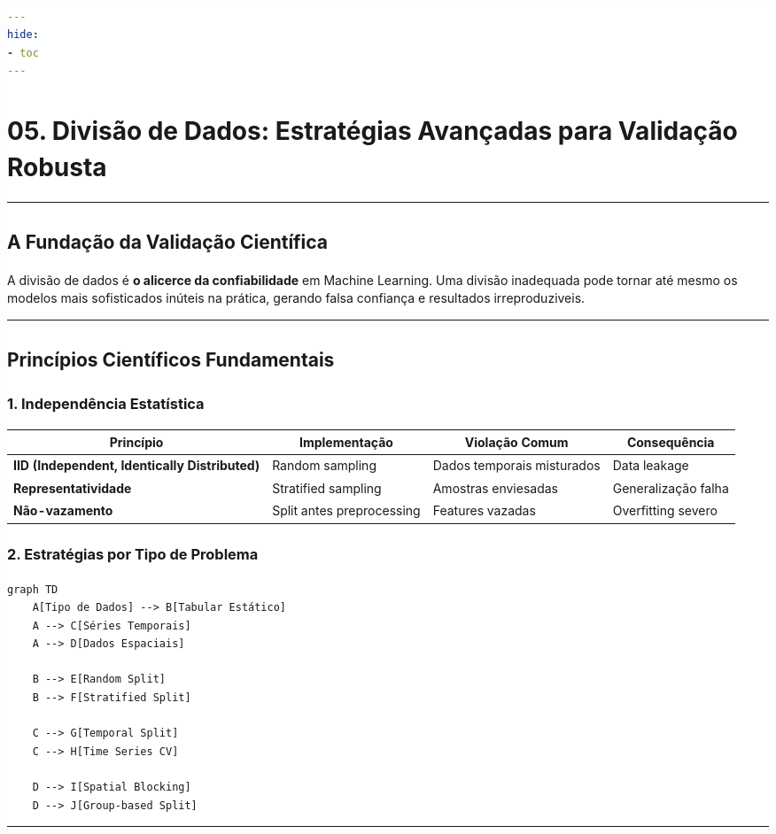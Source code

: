 ```yaml
---
hide:
- toc
---
```


# 05. Divisão de Dados: Estratégias Avançadas para Validação Robusta

---

## A Fundação da Validação Científica

A divisão de dados é **o alicerce da confiabilidade** em Machine Learning. Uma divisão inadequada pode tornar até mesmo os modelos mais sofisticados inúteis na prática, gerando falsa confiança e resultados irreproduziveis.

---

## Princípios Científicos Fundamentais

### **1. Independência Estatística** 

| Princípio | Implementação | Violação Comum | Consequência |
|-----------|---------------|----------------|--------------|
| **IID (Independent, Identically Distributed)** | Random sampling | Dados temporais misturados | Data leakage |
| **Representatividade** | Stratified sampling | Amostras enviesadas | Generalização falha |
| **Não-vazamento** | Split antes preprocessing | Features vazadas | Overfitting severo |

### **2. Estratégias por Tipo de Problema** 

```mermaid
graph TD
    A[Tipo de Dados] --> B[Tabular Estático]
    A --> C[Séries Temporais]
    A --> D[Dados Espaciais]
    
    B --> E[Random Split]
    B --> F[Stratified Split]
    
    C --> G[Temporal Split]
    C --> H[Time Series CV]
    
    D --> I[Spatial Blocking]
    D --> J[Group-based Split]
```

---
